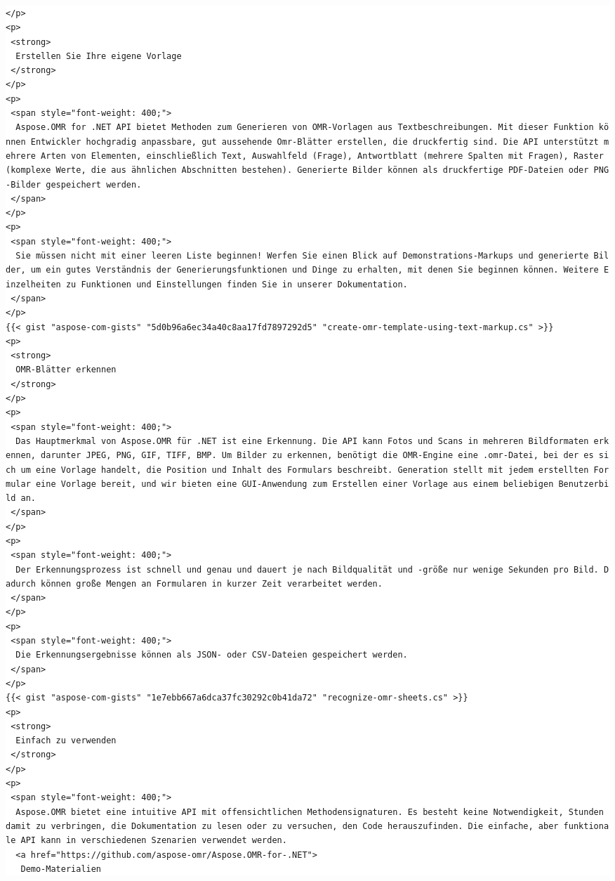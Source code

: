     </p>
    <p>
     <strong>
      Erstellen Sie Ihre eigene Vorlage
     </strong>
    </p>
    <p>
     <span style="font-weight: 400;">
      Aspose.OMR for .NET API bietet Methoden zum Generieren von OMR-Vorlagen aus Textbeschreibungen. Mit dieser Funktion können Entwickler hochgradig anpassbare, gut aussehende Omr-Blätter erstellen, die druckfertig sind. Die API unterstützt mehrere Arten von Elementen, einschließlich Text, Auswahlfeld (Frage), Antwortblatt (mehrere Spalten mit Fragen), Raster (komplexe Werte, die aus ähnlichen Abschnitten bestehen). Generierte Bilder können als druckfertige PDF-Dateien oder PNG-Bilder gespeichert werden.
     </span>
    </p>
    <p>
     <span style="font-weight: 400;">
      Sie müssen nicht mit einer leeren Liste beginnen! Werfen Sie einen Blick auf Demonstrations-Markups und generierte Bilder, um ein gutes Verständnis der Generierungsfunktionen und Dinge zu erhalten, mit denen Sie beginnen können. Weitere Einzelheiten zu Funktionen und Einstellungen finden Sie in unserer Dokumentation.
     </span>
    </p>
    {{< gist "aspose-com-gists" "5d0b96a6ec34a40c8aa17fd7897292d5" "create-omr-template-using-text-markup.cs" >}}
    <p>
     <strong>
      OMR-Blätter erkennen
     </strong>
    </p>
    <p>
     <span style="font-weight: 400;">
      Das Hauptmerkmal von Aspose.OMR für .NET ist eine Erkennung. Die API kann Fotos und Scans in mehreren Bildformaten erkennen, darunter JPEG, PNG, GIF, TIFF, BMP. Um Bilder zu erkennen, benötigt die OMR-Engine eine .omr-Datei, bei der es sich um eine Vorlage handelt, die Position und Inhalt des Formulars beschreibt. Generation stellt mit jedem erstellten Formular eine Vorlage bereit, und wir bieten eine GUI-Anwendung zum Erstellen einer Vorlage aus einem beliebigen Benutzerbild an.
     </span>
    </p>
    <p>
     <span style="font-weight: 400;">
      Der Erkennungsprozess ist schnell und genau und dauert je nach Bildqualität und -größe nur wenige Sekunden pro Bild. Dadurch können große Mengen an Formularen in kurzer Zeit verarbeitet werden.
     </span>
    </p>
    <p>
     <span style="font-weight: 400;">
      Die Erkennungsergebnisse können als JSON- oder CSV-Dateien gespeichert werden.
     </span>
    </p>
    {{< gist "aspose-com-gists" "1e7ebb667a6dca37fc30292c0b41da72" "recognize-omr-sheets.cs" >}}
    <p>
     <strong>
      Einfach zu verwenden
     </strong>
    </p>
    <p>
     <span style="font-weight: 400;">
      Aspose.OMR bietet eine intuitive API mit offensichtlichen Methodensignaturen. Es besteht keine Notwendigkeit, Stunden damit zu verbringen, die Dokumentation zu lesen oder zu versuchen, den Code herauszufinden. Die einfache, aber funktionale API kann in verschiedenen Szenarien verwendet werden.
      <a href="https://github.com/aspose-omr/Aspose.OMR-for-.NET">
       Demo-Materialien